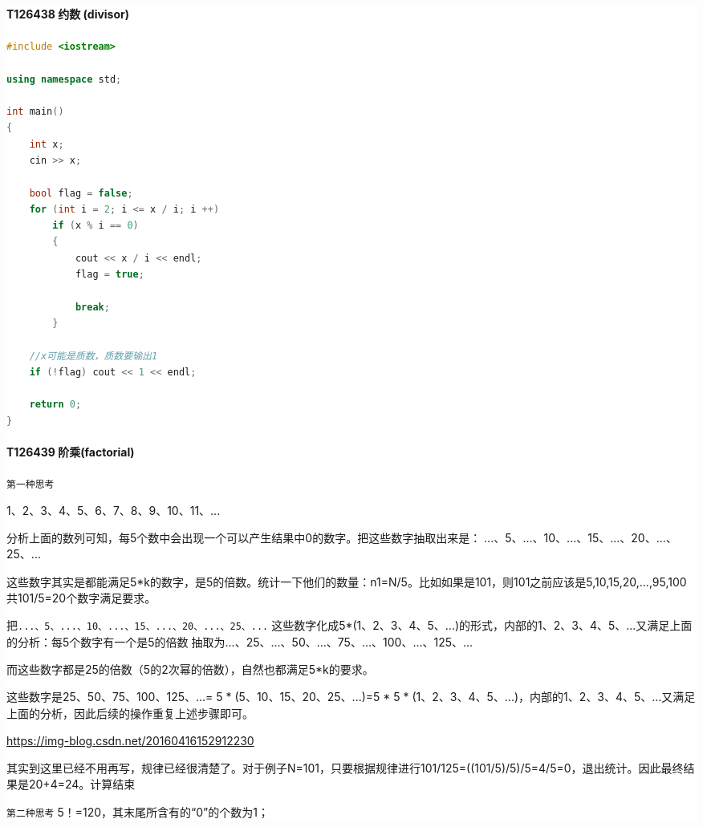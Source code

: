 #### T126438 约数 (divisor)
```cpp
#include <iostream>
  
using namespace std;

int main()
{
    int x;
    cin >> x;

    bool flag = false;
    for (int i = 2; i <= x / i; i ++)
        if (x % i == 0)
        {
            cout << x / i << endl;
            flag = true;

            break;
        }

    //x可能是质数，质数要输出1
    if (!flag) cout << 1 << endl;
   
    return 0;
}

```

#### T126439 阶乘(factorial)
`第一种思考`

1、2、3、4、5、6、7、8、9、10、11、...

分析上面的数列可知，每5个数中会出现一个可以产生结果中0的数字。把这些数字抽取出来是：
...、5、...、10、...、15、...、20、...、25、...

这些数字其实是都能满足5*k的数字，是5的倍数。统计一下他们的数量：n1=N/5。比如如果是101，则101之前应该是5,10,15,20,...,95,100 共101/5=20个数字满足要求。

把`...、5、...、10、...、15、...、20、...、25、...`
这些数字化成5*(1、2、3、4、5、...)的形式，内部的1、2、3、4、5、...又满足上面的分析：每5个数字有一个是5的倍数
抽取为...、25、...、50、...、75、...、100、...、125、...

而这些数字都是25的倍数（5的2次幂的倍数），自然也都满足5*k的要求。

这些数字是25、50、75、100、125、...= 5 * (5、10、15、20、25、...)=5 * 5 * (1、2、3、4、5、...)，内部的1、2、3、4、5、...又满足上面的分析，因此后续的操作重复上述步骤即可。

https://img-blog.csdn.net/20160416152912230

其实到这里已经不用再写，规律已经很清楚了。对于例子N=101，只要根据规律进行101/125=((101/5)/5)/5=4/5=0，退出统计。因此最终结果是20+4=24。计算结束



`第二种思考`
5！=120，其末尾所含有的“0”的个数为1；
